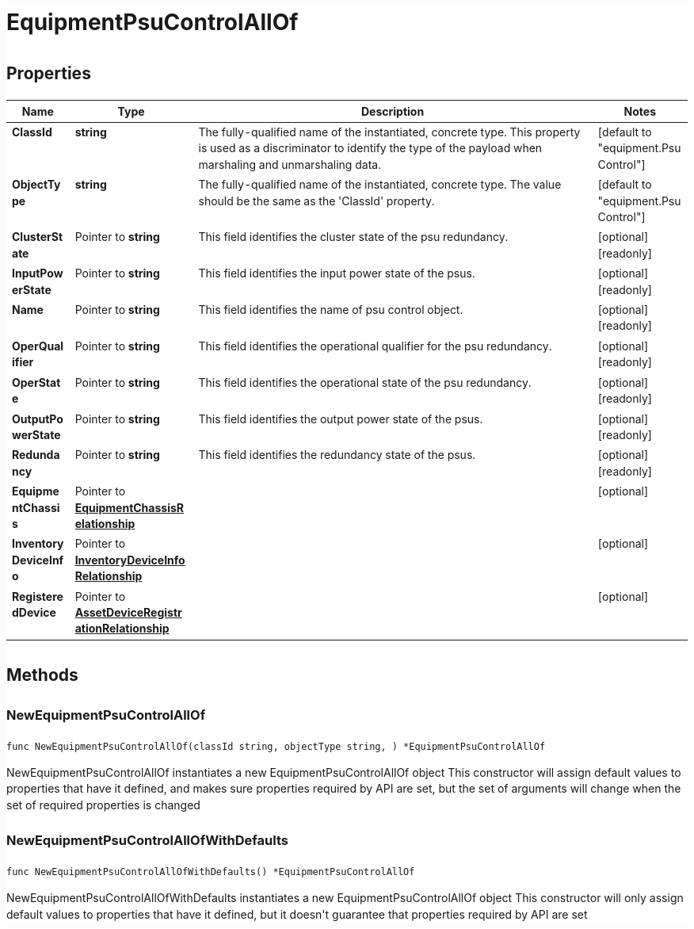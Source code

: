 # EquipmentPsuControlAllOf

## Properties

Name | Type | Description | Notes
------------ | ------------- | ------------- | -------------
**ClassId** | **string** | The fully-qualified name of the instantiated, concrete type. This property is used as a discriminator to identify the type of the payload when marshaling and unmarshaling data. | [default to "equipment.PsuControl"]
**ObjectType** | **string** | The fully-qualified name of the instantiated, concrete type. The value should be the same as the &#39;ClassId&#39; property. | [default to "equipment.PsuControl"]
**ClusterState** | Pointer to **string** | This field identifies the cluster state of the psu redundancy. | [optional] [readonly] 
**InputPowerState** | Pointer to **string** | This field identifies the input power state of the psus. | [optional] [readonly] 
**Name** | Pointer to **string** | This field identifies the name of psu control object. | [optional] [readonly] 
**OperQualifier** | Pointer to **string** | This field identifies the operational qualifier for the psu redundancy. | [optional] [readonly] 
**OperState** | Pointer to **string** | This field identifies the operational state of the psu redundancy. | [optional] [readonly] 
**OutputPowerState** | Pointer to **string** | This field identifies the output power state of the psus. | [optional] [readonly] 
**Redundancy** | Pointer to **string** | This field identifies the redundancy state of the psus. | [optional] [readonly] 
**EquipmentChassis** | Pointer to [**EquipmentChassisRelationship**](equipment.Chassis.Relationship.md) |  | [optional] 
**InventoryDeviceInfo** | Pointer to [**InventoryDeviceInfoRelationship**](inventory.DeviceInfo.Relationship.md) |  | [optional] 
**RegisteredDevice** | Pointer to [**AssetDeviceRegistrationRelationship**](asset.DeviceRegistration.Relationship.md) |  | [optional] 

## Methods

### NewEquipmentPsuControlAllOf

`func NewEquipmentPsuControlAllOf(classId string, objectType string, ) *EquipmentPsuControlAllOf`

NewEquipmentPsuControlAllOf instantiates a new EquipmentPsuControlAllOf object
This constructor will assign default values to properties that have it defined,
and makes sure properties required by API are set, but the set of arguments
will change when the set of required properties is changed

### NewEquipmentPsuControlAllOfWithDefaults

`func NewEquipmentPsuControlAllOfWithDefaults() *EquipmentPsuControlAllOf`

NewEquipmentPsuControlAllOfWithDefaults instantiates a new EquipmentPsuControlAllOf object
This constructor will only assign default values to properties that have it defined,
but it doesn't guarantee that properties required by API are set

